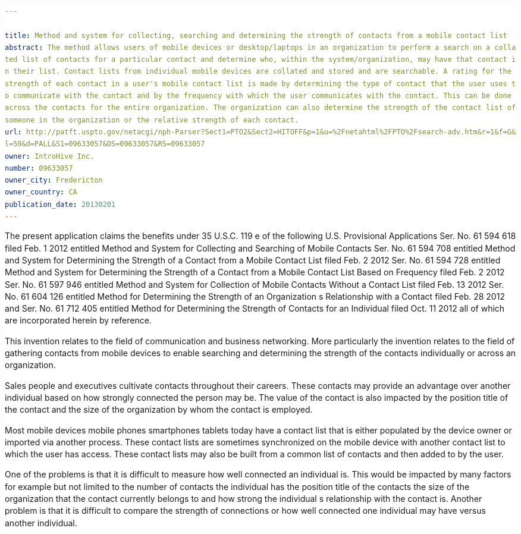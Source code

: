 ```yaml
---

title: Method and system for collecting, searching and determining the strength of contacts from a mobile contact list
abstract: The method allows users of mobile devices or desktop/laptops in an organization to perform a search on a collated list of contacts for a particular contact and determine who, within the system/organization, may have that contact in their list. Contact lists from individual mobile devices are collated and stored and are searchable. A rating for the strength of each contact in a user's mobile contact list is made by determining the type of contact that the user uses to communicate with the contact and by the frequency with which the user communicates with the contact. This can be done across the contacts for the entire organization. The organization can also determine the strength of the contact list of someone in the organization or the relative strength of each contact.
url: http://patft.uspto.gov/netacgi/nph-Parser?Sect1=PTO2&Sect2=HITOFF&p=1&u=%2Fnetahtml%2FPTO%2Fsearch-adv.htm&r=1&f=G&l=50&d=PALL&S1=09633057&OS=09633057&RS=09633057
owner: IntroHive Inc.
number: 09633057
owner_city: Fredericton
owner_country: CA
publication_date: 20130201
---
```

The present application claims the benefits under 35 U.S.C. 119 e of the following U.S. Provisional Applications Ser. No. 61 594 618 filed Feb. 1 2012 entitled Method and System for Collecting and Searching of Mobile Contacts Ser. No. 61 594 708 entitled Method and System for Determining the Strength of a Contact from a Mobile Contact List filed Feb. 2 2012 Ser. No. 61 594 728 entitled Method and System for Determining the Strength of a Contact from a Mobile Contact List Based on Frequency filed Feb. 2 2012 Ser. No. 61 597 946 entitled Method and System for Collection of Mobile Contacts Without a Contact List filed Feb. 13 2012 Ser. No. 61 604 126 entitled Method for Determining the Strength of an Organization s Relationship with a Contact filed Feb. 28 2012 and Ser. No. 61 712 405 entitled Method for Determining the Strength of Contacts for an Individual filed Oct. 11 2012 all of which are incorporated herein by reference.

This invention relates to the field of communication and business networking. More particularly the invention relates to the field of gathering contacts from mobile devices to enable searching and determining the strength of the contacts individually or across an organization.

Sales people and executives cultivate contacts throughout their careers. These contacts may provide an advantage over another individual based on how strongly connected the person may be. The value of the contact is also impacted by the position title of the contact and the size of the organization by whom the contact is employed.

Most mobile devices mobile phones smartphones tablets today have a contact list that is either populated by the device owner or imported via another process. These contact lists are sometimes synchronized on the mobile device with another contact list to which the user has access. These contact lists may also be built from a common list of contacts and then added to by the user.

One of the problems is that it is difficult to measure how well connected an individual is. This would be impacted by many factors for example but not limited to the number of contacts the individual has the position title of the contacts the size of the organization that the contact currently belongs to and how strong the individual s relationship with the contact is. Another problem is that it is difficult to compare the strength of connections or how well connected one individual may have versus another individual.
